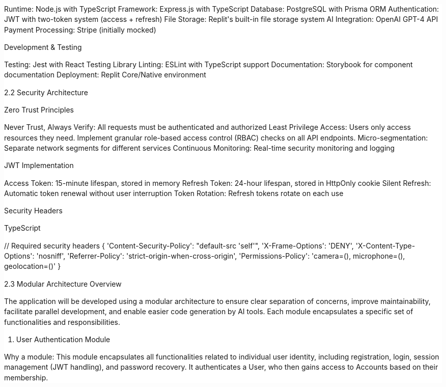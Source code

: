 Runtime: Node.js with TypeScript
Framework: Express.js with TypeScript
Database: PostgreSQL with Prisma ORM
Authentication: JWT with two-token system (access + refresh)
File Storage: Replit's built-in file storage system
AI Integration: OpenAI GPT-4 API
Payment Processing: Stripe (initially mocked)

Development & Testing

Testing: Jest with React Testing Library
Linting: ESLint with TypeScript support
Documentation: Storybook for component documentation
Deployment: Replit Core/Native environment

2.2 Security Architecture


Zero Trust Principles

Never Trust, Always Verify: All requests must be authenticated and authorized
Least Privilege Access: Users only access resources they need. Implement granular role-based access control (RBAC) checks on all API endpoints.
Micro-segmentation: Separate network segments for different services
Continuous Monitoring: Real-time security monitoring and logging

JWT Implementation

Access Token: 15-minute lifespan, stored in memory
Refresh Token: 24-hour lifespan, stored in HttpOnly cookie
Silent Refresh: Automatic token renewal without user interruption
Token Rotation: Refresh tokens rotate on each use

Security Headers

TypeScript

// Required security headers
{
  'Content-Security-Policy': "default-src 'self'",
  'X-Frame-Options': 'DENY',
  'X-Content-Type-Options': 'nosniff',
  'Referrer-Policy': 'strict-origin-when-cross-origin',
  'Permissions-Policy': 'camera=(), microphone=(), geolocation=()'
}

2.3 Modular Architecture Overview

The application will be developed using a modular architecture to ensure clear separation of concerns, improve maintainability, facilitate parallel development, and enable easier code generation by AI tools. Each module encapsulates a specific set of functionalities and responsibilities.

1. User Authentication Module

Why a module: This module encapsulates all functionalities related to individual user identity, including registration, login, session management (JWT handling), and password recovery. It authenticates a User, who then gains access to Accounts based on their membership.
